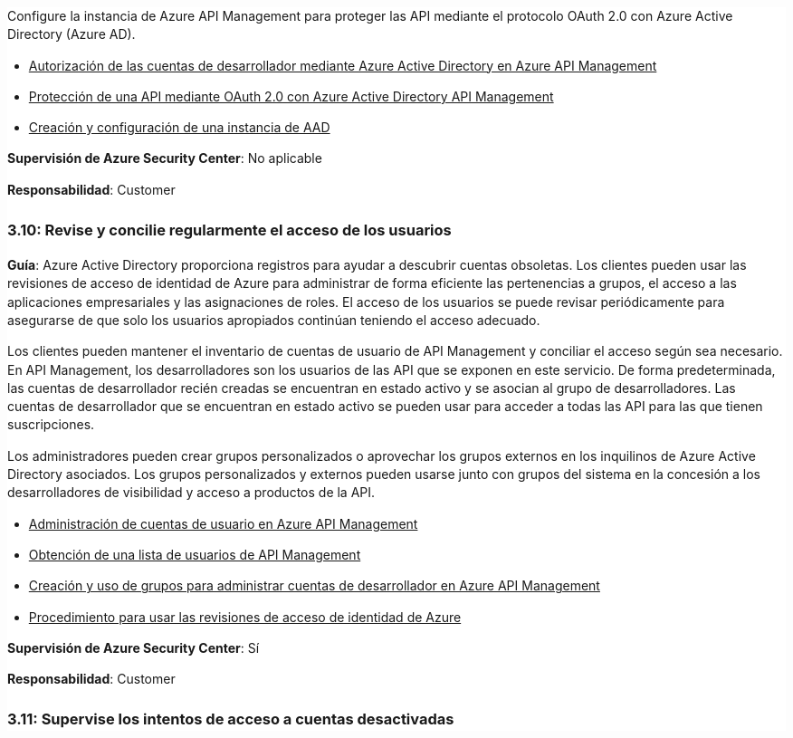 Configure la instancia de Azure API Management para proteger las API mediante el protocolo OAuth 2.0 con Azure Active Directory (Azure AD).

* [Autorización de las cuentas de desarrollador mediante Azure Active Directory en Azure API Management](./api-management-howto-aad.md)

* [Protección de una API mediante OAuth 2.0 con Azure Active Directory API Management](./api-management-howto-protect-backend-with-aad.md)

* [Creación y configuración de una instancia de AAD](../active-directory/fundamentals/active-directory-access-create-new-tenant.md)

**Supervisión de Azure Security Center**: No aplicable

**Responsabilidad**: Customer

### <a name="310-regularly-review-and-reconcile-user-access"></a>3.10: Revise y concilie regularmente el acceso de los usuarios

**Guía**: Azure Active Directory proporciona registros para ayudar a descubrir cuentas obsoletas. Los clientes pueden usar las revisiones de acceso de identidad de Azure para administrar de forma eficiente las pertenencias a grupos, el acceso a las aplicaciones empresariales y las asignaciones de roles. El acceso de los usuarios se puede revisar periódicamente para asegurarse de que solo los usuarios apropiados continúan teniendo el acceso adecuado.

Los clientes pueden mantener el inventario de cuentas de usuario de API Management y conciliar el acceso según sea necesario. En API Management, los desarrolladores son los usuarios de las API que se exponen en este servicio. De forma predeterminada, las cuentas de desarrollador recién creadas se encuentran en estado activo y se asocian al grupo de desarrolladores. Las cuentas de desarrollador que se encuentran en estado activo se pueden usar para acceder a todas las API para las que tienen suscripciones.

Los administradores pueden crear grupos personalizados o aprovechar los grupos externos en los inquilinos de Azure Active Directory asociados. Los grupos personalizados y externos pueden usarse junto con grupos del sistema en la concesión a los desarrolladores de visibilidad y acceso a productos de la API.

* [Administración de cuentas de usuario en Azure API Management](./api-management-howto-create-or-invite-developers.md)

* [Obtención de una lista de usuarios de API Management](/powershell/module/az.apimanagement/get-azapimanagementuser?view=azps-3.1.0)

* [Creación y uso de grupos para administrar cuentas de desarrollador en Azure API Management](./api-management-howto-create-groups.md)

* [Procedimiento para usar las revisiones de acceso de identidad de Azure](../active-directory/governance/access-reviews-overview.md)

**Supervisión de Azure Security Center**: Sí

**Responsabilidad**: Customer

### <a name="311-monitor-attempts-to-access-deactivated-accounts"></a>3.11: Supervise los intentos de acceso a cuentas desactivadas
